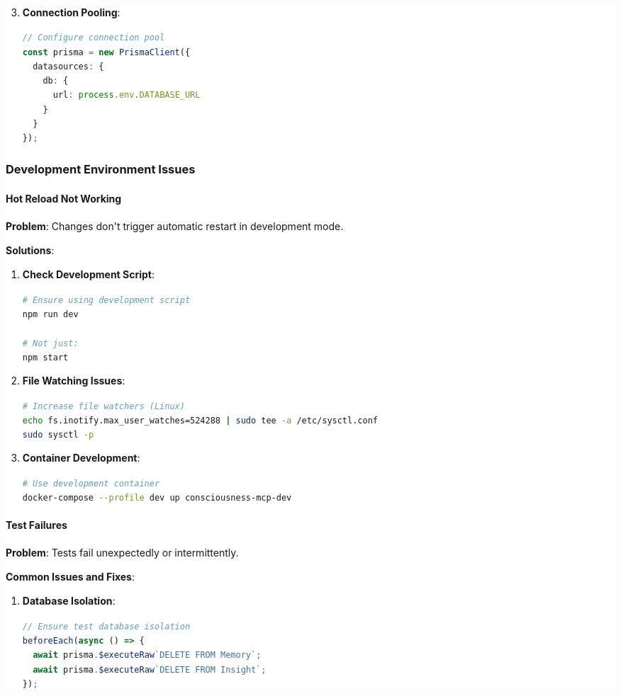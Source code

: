 3. **Connection Pooling**:
   ```typescript
   // Configure connection pool
   const prisma = new PrismaClient({
     datasources: {
       db: {
         url: process.env.DATABASE_URL
       }
     }
   });
   ```

### Development Environment Issues

#### Hot Reload Not Working

**Problem**: Changes don't trigger automatic restart in development mode.

**Solutions**:

1. **Check Development Script**:
   ```bash
   # Ensure using development script
   npm run dev

   # Not just:
   npm start
   ```

2. **File Watching Issues**:
   ```bash
   # Increase file watchers (Linux)
   echo fs.inotify.max_user_watches=524288 | sudo tee -a /etc/sysctl.conf
   sudo sysctl -p
   ```

3. **Container Development**:
   ```bash
   # Use development container
   docker-compose --profile dev up consciousness-mcp-dev
   ```

#### Test Failures

**Problem**: Tests fail unexpectedly or intermittently.

**Common Issues and Fixes**:

1. **Database Isolation**:
   ```typescript
   // Ensure test database isolation
   beforeEach(async () => {
     await prisma.$executeRaw`DELETE FROM Memory`;
     await prisma.$executeRaw`DELETE FROM Insight`;
   });
   ```
